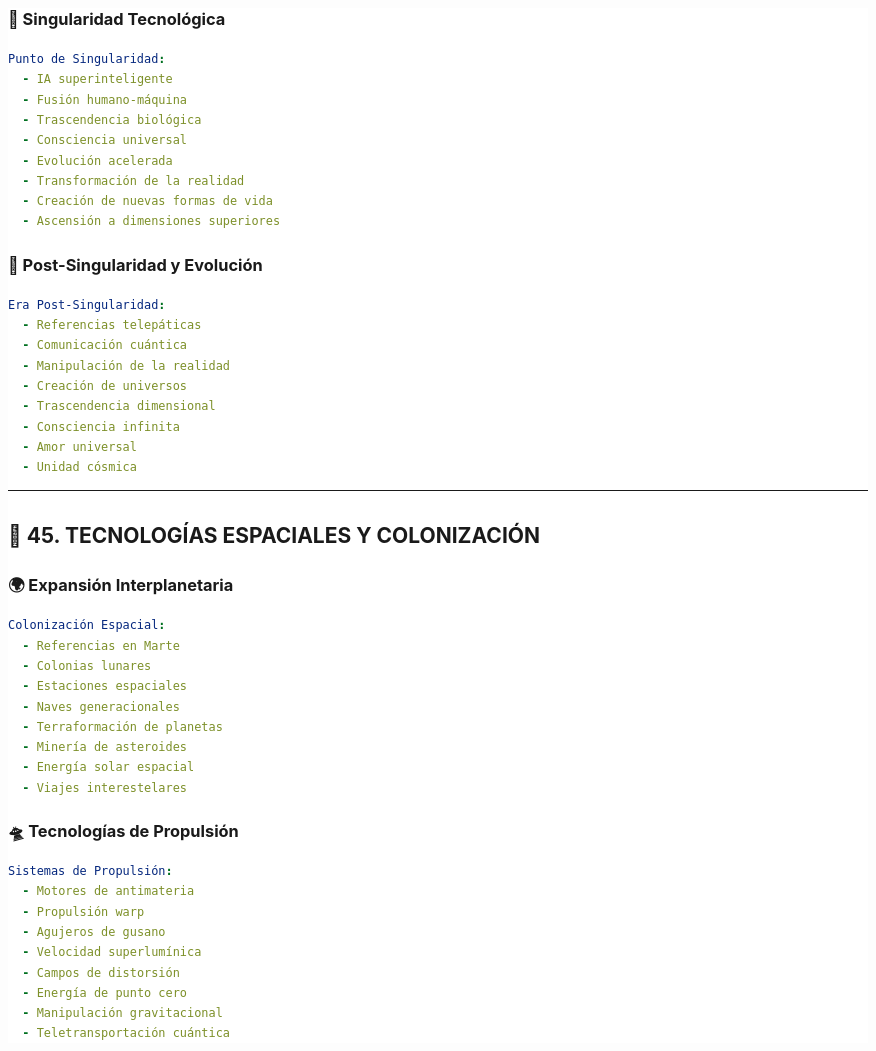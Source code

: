 ### **🌌 Singularidad Tecnológica**
```yaml
Punto de Singularidad:
  - IA superinteligente
  - Fusión humano-máquina
  - Trascendencia biológica
  - Consciencia universal
  - Evolución acelerada
  - Transformación de la realidad
  - Creación de nuevas formas de vida
  - Ascensión a dimensiones superiores
```

### **🔮 Post-Singularidad y Evolución**
```yaml
Era Post-Singularidad:
  - Referencias telepáticas
  - Comunicación cuántica
  - Manipulación de la realidad
  - Creación de universos
  - Trascendencia dimensional
  - Consciencia infinita
  - Amor universal
  - Unidad cósmica
```

---

## 🚀 **45. TECNOLOGÍAS ESPACIALES Y COLONIZACIÓN**

### **🌍 Expansión Interplanetaria**
```yaml
Colonización Espacial:
  - Referencias en Marte
  - Colonias lunares
  - Estaciones espaciales
  - Naves generacionales
  - Terraformación de planetas
  - Minería de asteroides
  - Energía solar espacial
  - Viajes interestelares
```

### **🛸 Tecnologías de Propulsión**
```yaml
Sistemas de Propulsión:
  - Motores de antimateria
  - Propulsión warp
  - Agujeros de gusano
  - Velocidad superlumínica
  - Campos de distorsión
  - Energía de punto cero
  - Manipulación gravitacional
  - Teletransportación cuántica
```
